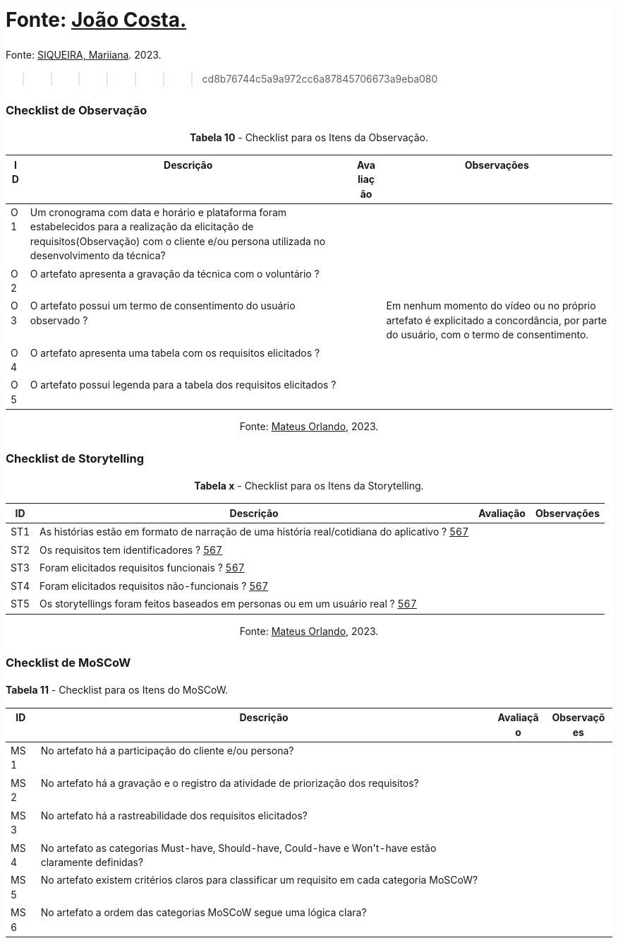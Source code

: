 Fonte: [João Costa.](https://github.com/jvcostta)
=======
Fonte: [SIQUEIRA, Mariiana](https://github.com/Maryyscreuza). 2023.
>>>>>>> cd8b76744c5a9a972cc6a87845706673a9eba080

</center>

### Checklist de Observação

<center>

**Tabela 10** - Checklist para os Itens da Observação.

| ID | Descrição | Avaliação | Observações |
| ---| -------- | --------- | ------------ |
| O1 | Um cronograma com data e horário e plataforma foram estabelecidos para a realização da elicitação de requisitos(Observação) com o cliente e/ou persona utilizada no desenvolvimento da técnica?|  |  |
| O2 | O artefato apresenta a gravação da técnica com o voluntário ? |  |  |
| O3 | O artefato possui um termo de consentimento do usuário observado ? |  | Em nenhum momento do vídeo ou no próprio artefato é explicitado a concordância, por parte do usuário, com o termo de consentimento. |
| O4 | O artefato apresenta uma tabela com os requisitos elicitados ?  |  |  |
| O5 | O artefato possui legenda para a tabela dos requisitos elicitados  ? |  |  |

Fonte: [Mateus Orlando](https://github.com/MateusPy), 2023.

</center>

### Checklist de Storytelling

<center>

**Tabela x** - Checklist para os Itens da Storytelling.

| ID | Descrição | Avaliação | Observações |
| ---| -------- | --------- | ------------ |
| ST1 | As histórias estão em formato de narração de uma história real/cotidiana do aplicativo ? <a id="FTF3" href="#FTF3Ref">567</a>|  |    |
| ST2 | Os requisitos tem identificadores ? <a id="FTF3" href="#FTF3Ref">567</a>|  |    |
| ST3 | Foram elicitados requisitos funcionais ? <a id="FTF3" href="#FTF3Ref">567</a>|  |    |
| ST4 | Foram elicitados requisitos não-funcionais ? <a id="FTF3" href="#FTF3Ref">567</a>|  |    |
| ST5 | Os storytellings foram feitos baseados em personas ou em um usuário real ? <a id="FTF3" href="#FTF3Ref">567</a>|  |    |

Fonte: [Mateus Orlando](https://github.com/MateusPy), 2023.

</center>

### Checklist de MoSCoW

**Tabela 11** - Checklist para os Itens do MoSCoW.

| ID | Descrição | Avaliação | Observações |
| ---| -------- | --------- | ------------ |
| MS1 | No artefato há a participação do cliente e/ou persona? |  |  |
| MS2 | No artefato há a gravação e o registro da atividade de priorização dos requisitos? |  |  |
| MS3 | No artefato há a rastreabilidade dos requisitos elicitados? |  |  |
| MS4 | No artefato as categorias Must-have, Should-have, Could-have e Won't-have estão claramente definidas? |  |  |
| MS5 | No artefato existem critérios claros para classificar um requisito em cada categoria MoSCoW? |  |  |
| MS6 | No artefato a ordem das categorias MoSCoW segue uma lógica clara? |  |  |
